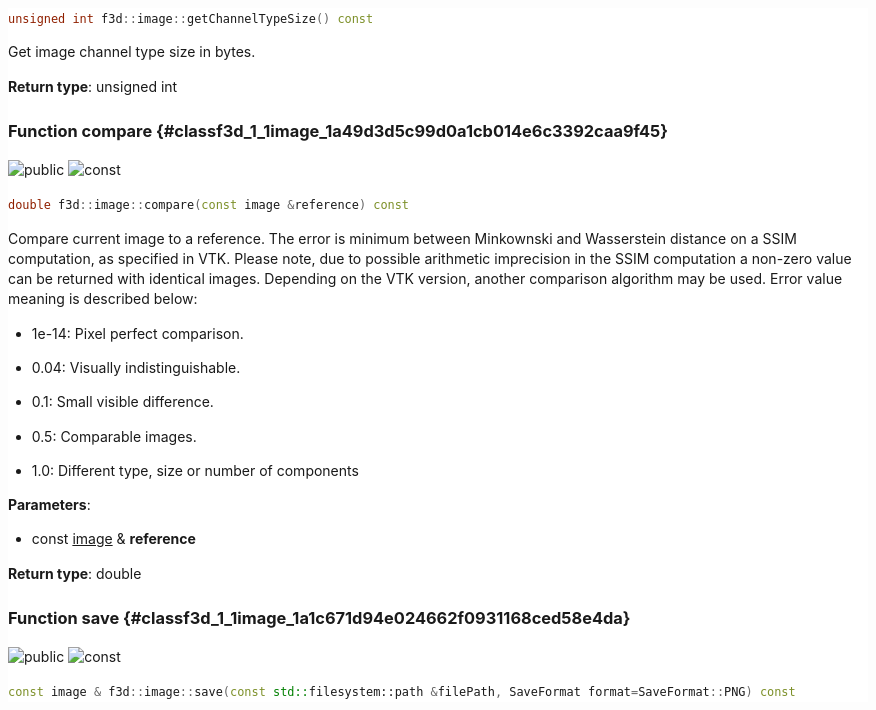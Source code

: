 
```cpp
unsigned int f3d::image::getChannelTypeSize() const
```




Get image channel type size in bytes.



**Return type**: unsigned int



### Function compare {#classf3d_1_1image_1a49d3d5c99d0a1cb014e6c3392caa9f45}

![][public]
![][const]


```cpp
double f3d::image::compare(const image &reference) const
```




Compare current image to a reference. The error is minimum between Minkownski and Wasserstein distance on a SSIM computation, as specified in VTK. Please note, due to possible arithmetic imprecision in the SSIM computation a non-zero value can be returned with identical images. Depending on the VTK version, another comparison algorithm may be used. Error value meaning is described below:
* 1e-14: Pixel perfect comparison.

* 0.04: Visually indistinguishable.

* 0.1: Small visible difference.

* 0.5: Comparable images.

* 1.0: Different type, size or number of components



**Parameters**:

* const [image](classf3d_1_1image.md) & **reference**

**Return type**: double



### Function save {#classf3d_1_1image_1a1c671d94e024662f0931168ced58e4da}

![][public]
![][const]


```cpp
const image & f3d::image::save(const std::filesystem::path &filePath, SaveFormat format=SaveFormat::PNG) const
```


[public]: https://img.shields.io/badge/-public-brightgreen (public)
[C++]: https://img.shields.io/badge/language-C%2B%2B-blue (C++)
[const]: https://img.shields.io/badge/-const-lightblue (const)
[protected]: https://img.shields.io/badge/-protected-yellow (protected)
[static]: https://img.shields.io/badge/-static-lightgrey (static)
[private]: https://img.shields.io/badge/-private-red (private)